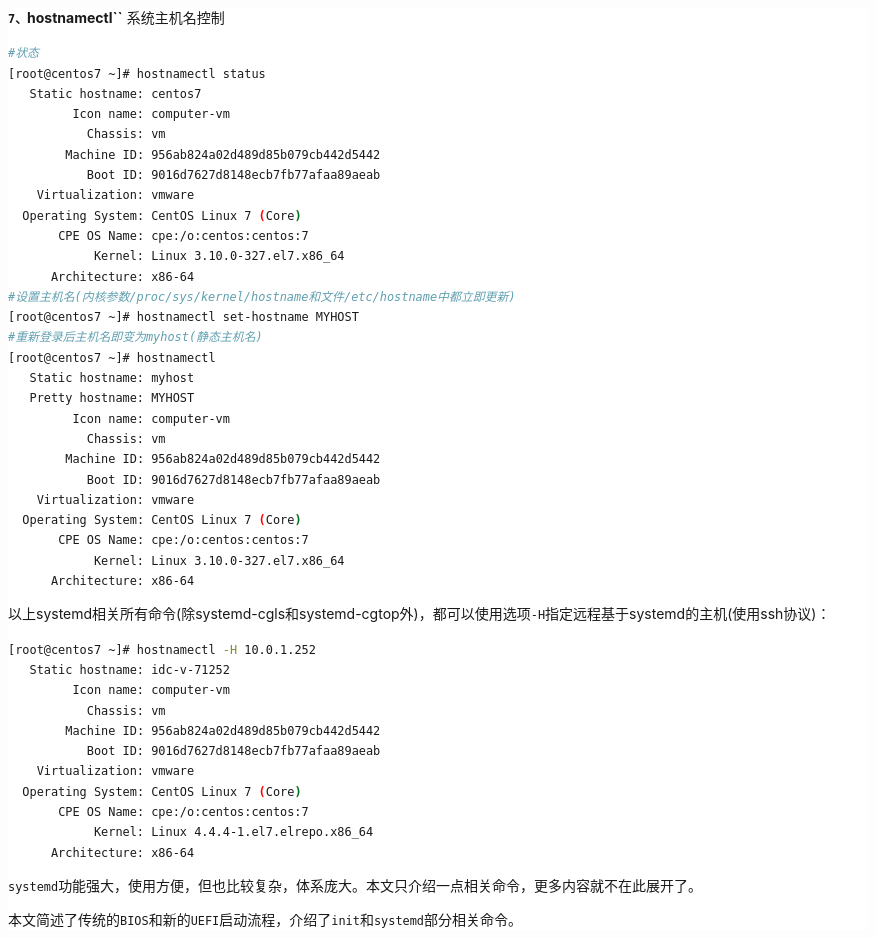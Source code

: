 **`7、`hostnamectl``**  系统主机名控制

```sh
#状态
[root@centos7 ~]# hostnamectl status
   Static hostname: centos7
         Icon name: computer-vm
           Chassis: vm
        Machine ID: 956ab824a02d489d85b079cb442d5442
           Boot ID: 9016d7627d8148ecb7fb77afaa89aeab
    Virtualization: vmware
  Operating System: CentOS Linux 7 (Core)
       CPE OS Name: cpe:/o:centos:centos:7
            Kernel: Linux 3.10.0-327.el7.x86_64
      Architecture: x86-64
#设置主机名(内核参数/proc/sys/kernel/hostname和文件/etc/hostname中都立即更新)
[root@centos7 ~]# hostnamectl set-hostname MYHOST
#重新登录后主机名即变为myhost(静态主机名)
[root@centos7 ~]# hostnamectl
   Static hostname: myhost
   Pretty hostname: MYHOST
         Icon name: computer-vm
           Chassis: vm
        Machine ID: 956ab824a02d489d85b079cb442d5442
           Boot ID: 9016d7627d8148ecb7fb77afaa89aeab
    Virtualization: vmware
  Operating System: CentOS Linux 7 (Core)
       CPE OS Name: cpe:/o:centos:centos:7
            Kernel: Linux 3.10.0-327.el7.x86_64
      Architecture: x86-64
```

以上systemd相关所有命令(除systemd-cgls和systemd-cgtop外)，都可以使用选项`-H`指定远程基于systemd的主机(使用ssh协议)：

```sh
[root@centos7 ~]# hostnamectl -H 10.0.1.252
   Static hostname: idc-v-71252
         Icon name: computer-vm
           Chassis: vm
        Machine ID: 956ab824a02d489d85b079cb442d5442
           Boot ID: 9016d7627d8148ecb7fb77afaa89aeab
    Virtualization: vmware
  Operating System: CentOS Linux 7 (Core)
       CPE OS Name: cpe:/o:centos:centos:7
            Kernel: Linux 4.4.4-1.el7.elrepo.x86_64
      Architecture: x86-64
```
`systemd`功能强大，使用方便，但也比较复杂，体系庞大。本文只介绍一点相关命令，更多内容就不在此展开了。

本文简述了传统的`BIOS`和新的`UEFI`启动流程，介绍了`init`和`systemd`部分相关命令。
